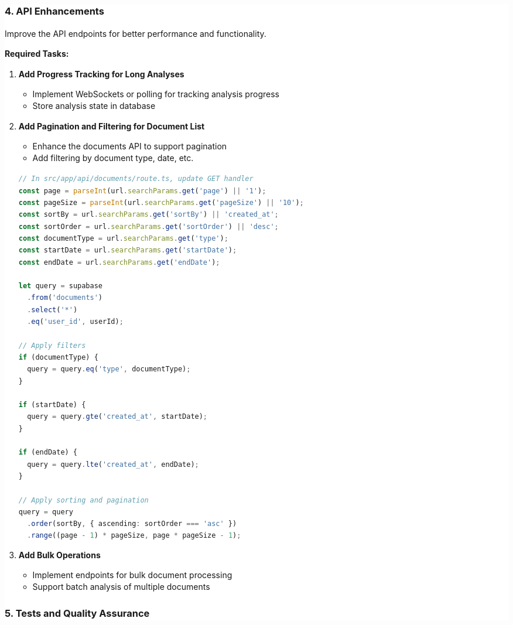 ### 4. API Enhancements

Improve the API endpoints for better performance and functionality.

**Required Tasks:**

1. **Add Progress Tracking for Long Analyses**
   - Implement WebSockets or polling for tracking analysis progress
   - Store analysis state in database

2. **Add Pagination and Filtering for Document List**
   - Enhance the documents API to support pagination
   - Add filtering by document type, date, etc.

   ```typescript
   // In src/app/api/documents/route.ts, update GET handler
   const page = parseInt(url.searchParams.get('page') || '1');
   const pageSize = parseInt(url.searchParams.get('pageSize') || '10');
   const sortBy = url.searchParams.get('sortBy') || 'created_at';
   const sortOrder = url.searchParams.get('sortOrder') || 'desc';
   const documentType = url.searchParams.get('type');
   const startDate = url.searchParams.get('startDate');
   const endDate = url.searchParams.get('endDate');
   
   let query = supabase
     .from('documents')
     .select('*')
     .eq('user_id', userId);
   
   // Apply filters
   if (documentType) {
     query = query.eq('type', documentType);
   }
   
   if (startDate) {
     query = query.gte('created_at', startDate);
   }
   
   if (endDate) {
     query = query.lte('created_at', endDate);
   }
   
   // Apply sorting and pagination
   query = query
     .order(sortBy, { ascending: sortOrder === 'asc' })
     .range((page - 1) * pageSize, page * pageSize - 1);
   ```

3. **Add Bulk Operations**
   - Implement endpoints for bulk document processing
   - Support batch analysis of multiple documents

### 5. Tests and Quality Assurance
